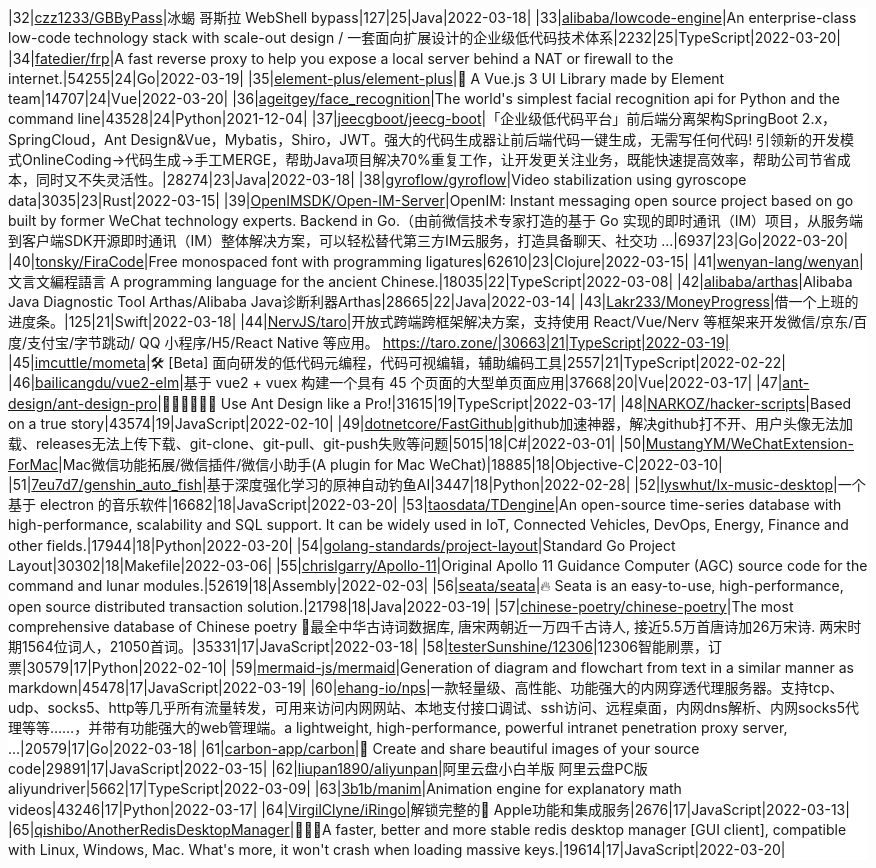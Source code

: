 |32|[czz1233/GBByPass](https://github.com/czz1233/GBByPass)|冰蝎 哥斯拉 WebShell bypass|127|25|Java|2022-03-18|
|33|[alibaba/lowcode-engine](https://github.com/alibaba/lowcode-engine)|An enterprise-class low-code technology stack with scale-out design / 一套面向扩展设计的企业级低代码技术体系|2232|25|TypeScript|2022-03-20|
|34|[fatedier/frp](https://github.com/fatedier/frp)|A fast reverse proxy to help you expose a local server behind a NAT or firewall to the internet.|54255|24|Go|2022-03-19|
|35|[element-plus/element-plus](https://github.com/element-plus/element-plus)|🎉 A Vue.js 3 UI Library made by Element team|14707|24|Vue|2022-03-20|
|36|[ageitgey/face_recognition](https://github.com/ageitgey/face_recognition)|The world's simplest facial recognition api for Python and the command line|43528|24|Python|2021-12-04|
|37|[jeecgboot/jeecg-boot](https://github.com/jeecgboot/jeecg-boot)|「企业级低代码平台」前后端分离架构SpringBoot 2.x，SpringCloud，Ant Design&Vue，Mybatis，Shiro，JWT。强大的代码生成器让前后端代码一键生成，无需写任何代码! 引领新的开发模式OnlineCoding->代码生成->手工MERGE，帮助Java项目解决70%重复工作，让开发更关注业务，既能快速提高效率，帮助公司节省成本，同时又不失灵活性。|28274|23|Java|2022-03-18|
|38|[gyroflow/gyroflow](https://github.com/gyroflow/gyroflow)|Video stabilization using gyroscope data|3035|23|Rust|2022-03-15|
|39|[OpenIMSDK/Open-IM-Server](https://github.com/OpenIMSDK/Open-IM-Server)|OpenIM: Instant messaging open source project based on go built by former WeChat technology experts. Backend in Go.（由前微信技术专家打造的基于 Go 实现的即时通讯（IM）项目，从服务端到客户端SDK开源即时通讯（IM）整体解决方案，可以轻松替代第三方IM云服务，打造具备聊天、社交功 ...|6937|23|Go|2022-03-20|
|40|[tonsky/FiraCode](https://github.com/tonsky/FiraCode)|Free monospaced font with programming ligatures|62610|23|Clojure|2022-03-15|
|41|[wenyan-lang/wenyan](https://github.com/wenyan-lang/wenyan)|文言文編程語言 A programming language for the ancient Chinese.|18035|22|TypeScript|2022-03-08|
|42|[alibaba/arthas](https://github.com/alibaba/arthas)|Alibaba Java Diagnostic Tool Arthas/Alibaba Java诊断利器Arthas|28665|22|Java|2022-03-14|
|43|[Lakr233/MoneyProgress](https://github.com/Lakr233/MoneyProgress)|借一个上班的进度条。|125|21|Swift|2022-03-18|
|44|[NervJS/taro](https://github.com/NervJS/taro)|开放式跨端跨框架解决方案，支持使用 React/Vue/Nerv 等框架来开发微信/京东/百度/支付宝/字节跳动/ QQ 小程序/H5/React Native 等应用。  https://taro.zone/|30663|21|TypeScript|2022-03-19|
|45|[imcuttle/mometa](https://github.com/imcuttle/mometa)|🛠 [Beta] 面向研发的低代码元编程，代码可视编辑，辅助编码工具|2557|21|TypeScript|2022-02-22|
|46|[bailicangdu/vue2-elm](https://github.com/bailicangdu/vue2-elm)|基于 vue2 + vuex 构建一个具有 45 个页面的大型单页面应用|37668|20|Vue|2022-03-17|
|47|[ant-design/ant-design-pro](https://github.com/ant-design/ant-design-pro)|👨🏻‍💻👩🏻‍💻 Use Ant Design like a Pro!|31615|19|TypeScript|2022-03-17|
|48|[NARKOZ/hacker-scripts](https://github.com/NARKOZ/hacker-scripts)|Based on a true story|43574|19|JavaScript|2022-02-10|
|49|[dotnetcore/FastGithub](https://github.com/dotnetcore/FastGithub)|github加速神器，解决github打不开、用户头像无法加载、releases无法上传下载、git-clone、git-pull、git-push失败等问题|5015|18|C#|2022-03-01|
|50|[MustangYM/WeChatExtension-ForMac](https://github.com/MustangYM/WeChatExtension-ForMac)|Mac微信功能拓展/微信插件/微信小助手(A plugin for Mac WeChat)|18885|18|Objective-C|2022-03-10|
|51|[7eu7d7/genshin_auto_fish](https://github.com/7eu7d7/genshin_auto_fish)|基于深度强化学习的原神自动钓鱼AI|3447|18|Python|2022-02-28|
|52|[lyswhut/lx-music-desktop](https://github.com/lyswhut/lx-music-desktop)|一个基于 electron 的音乐软件|16682|18|JavaScript|2022-03-20|
|53|[taosdata/TDengine](https://github.com/taosdata/TDengine)|An open-source time-series database with high-performance, scalability and SQL support. It can be widely used in IoT, Connected Vehicles, DevOps, Energy, Finance and other fields.|17944|18|Python|2022-03-20|
|54|[golang-standards/project-layout](https://github.com/golang-standards/project-layout)|Standard Go Project Layout|30302|18|Makefile|2022-03-06|
|55|[chrislgarry/Apollo-11](https://github.com/chrislgarry/Apollo-11)|Original Apollo 11 Guidance Computer (AGC) source code for the command and lunar modules.|52619|18|Assembly|2022-02-03|
|56|[seata/seata](https://github.com/seata/seata)|:fire: Seata is an easy-to-use, high-performance, open source distributed transaction solution.|21798|18|Java|2022-03-19|
|57|[chinese-poetry/chinese-poetry](https://github.com/chinese-poetry/chinese-poetry)|The most comprehensive database of Chinese poetry 🧶最全中华古诗词数据库,  唐宋两朝近一万四千古诗人,  接近5.5万首唐诗加26万宋诗.  两宋时期1564位词人，21050首词。|35331|17|JavaScript|2022-03-18|
|58|[testerSunshine/12306](https://github.com/testerSunshine/12306)|12306智能刷票，订票|30579|17|Python|2022-02-10|
|59|[mermaid-js/mermaid](https://github.com/mermaid-js/mermaid)|Generation of diagram and flowchart from text in a similar manner as markdown|45478|17|JavaScript|2022-03-19|
|60|[ehang-io/nps](https://github.com/ehang-io/nps)|一款轻量级、高性能、功能强大的内网穿透代理服务器。支持tcp、udp、socks5、http等几乎所有流量转发，可用来访问内网网站、本地支付接口调试、ssh访问、远程桌面，内网dns解析、内网socks5代理等等……，并带有功能强大的web管理端。a lightweight, high-performance, powerful intranet penetration proxy server, ...|20579|17|Go|2022-03-18|
|61|[carbon-app/carbon](https://github.com/carbon-app/carbon)|:black_heart: Create and share beautiful images of your source code|29891|17|JavaScript|2022-03-15|
|62|[liupan1890/aliyunpan](https://github.com/liupan1890/aliyunpan)|阿里云盘小白羊版  阿里云盘PC版 aliyundriver|5662|17|TypeScript|2022-03-09|
|63|[3b1b/manim](https://github.com/3b1b/manim)|Animation engine for explanatory math videos|43246|17|Python|2022-03-17|
|64|[VirgilClyne/iRingo](https://github.com/VirgilClyne/iRingo)|解锁完整的 Apple功能和集成服务|2676|17|JavaScript|2022-03-13|
|65|[qishibo/AnotherRedisDesktopManager](https://github.com/qishibo/AnotherRedisDesktopManager)|🚀🚀🚀A faster, better and more stable redis desktop manager [GUI client], compatible with Linux, Windows, Mac. What's more, it won't crash when loading massive keys.|19614|17|JavaScript|2022-03-20|